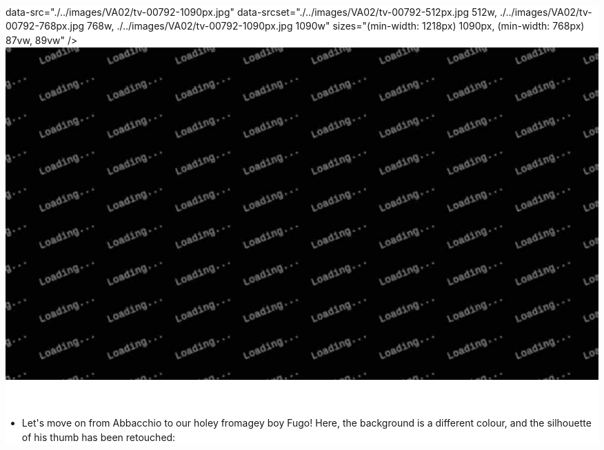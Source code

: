   data-src="./../images/VA02/tv-00792-1090px.jpg"
  data-srcset="./../images/VA02/tv-00792-512px.jpg 512w,
  ./../images/VA02/tv-00792-768px.jpg 768w,
  ./../images/VA02/tv-00792-1090px.jpg 1090w"
  sizes="(min-width: 1218px) 1090px,
  (min-width: 768px) 87vw,
  89vw" />
 <img width="100%" height="100%" class="lazyload" src="./../images/loading.jpg"
  data-src="./../images/VA02/bd-00792-1090px.jpg"
  data-srcset="./../images/VA02/bd-00792-512px.jpg 512w,
  ./../images/VA02/bd-00792-768px.jpg 768w,
  ./../images/VA02/bd-00792-1090px.jpg 1090w"
  sizes="(min-width: 1218px) 1090px,
  (min-width: 768px) 87vw,
  89vw" />
</div>

<br>

- Let's move on from Abbacchio to our holey fromagey boy Fugo! Here, the background is a different colour, and the silhouette of his thumb has been retouched:

<div id="container1" class="twentytwenty-container">